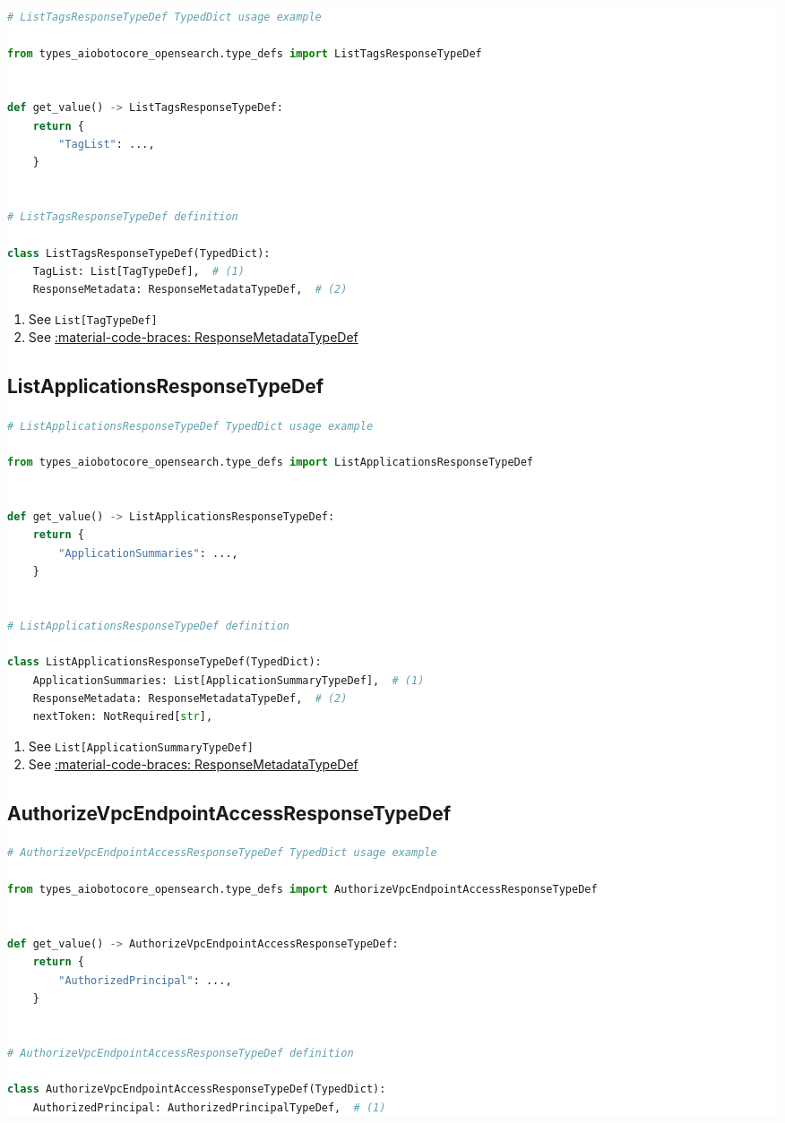 ```python
# ListTagsResponseTypeDef TypedDict usage example

from types_aiobotocore_opensearch.type_defs import ListTagsResponseTypeDef


def get_value() -> ListTagsResponseTypeDef:
    return {
        "TagList": ...,
    }


# ListTagsResponseTypeDef definition

class ListTagsResponseTypeDef(TypedDict):
    TagList: List[TagTypeDef],  # (1)
    ResponseMetadata: ResponseMetadataTypeDef,  # (2)
```

1. See `List[TagTypeDef]`
2. See [:material-code-braces: ResponseMetadataTypeDef](./type_defs.md#responsemetadatatypedef)

## ListApplicationsResponseTypeDef

```python
# ListApplicationsResponseTypeDef TypedDict usage example

from types_aiobotocore_opensearch.type_defs import ListApplicationsResponseTypeDef


def get_value() -> ListApplicationsResponseTypeDef:
    return {
        "ApplicationSummaries": ...,
    }


# ListApplicationsResponseTypeDef definition

class ListApplicationsResponseTypeDef(TypedDict):
    ApplicationSummaries: List[ApplicationSummaryTypeDef],  # (1)
    ResponseMetadata: ResponseMetadataTypeDef,  # (2)
    nextToken: NotRequired[str],
```

1. See `List[ApplicationSummaryTypeDef]`
2. See [:material-code-braces: ResponseMetadataTypeDef](./type_defs.md#responsemetadatatypedef)

## AuthorizeVpcEndpointAccessResponseTypeDef

```python
# AuthorizeVpcEndpointAccessResponseTypeDef TypedDict usage example

from types_aiobotocore_opensearch.type_defs import AuthorizeVpcEndpointAccessResponseTypeDef


def get_value() -> AuthorizeVpcEndpointAccessResponseTypeDef:
    return {
        "AuthorizedPrincipal": ...,
    }


# AuthorizeVpcEndpointAccessResponseTypeDef definition

class AuthorizeVpcEndpointAccessResponseTypeDef(TypedDict):
    AuthorizedPrincipal: AuthorizedPrincipalTypeDef,  # (1)
```